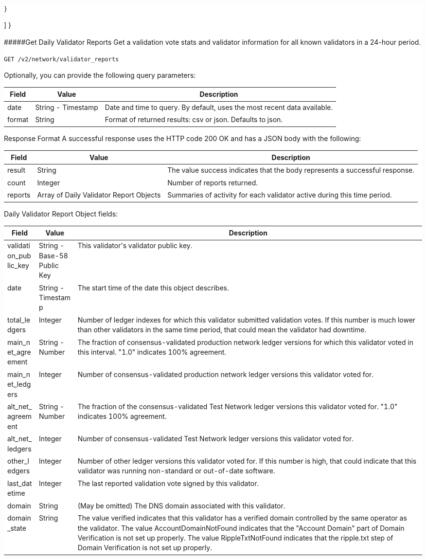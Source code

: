     }
  ]
}

#####Get Daily Validator Reports
Get a validation vote stats and validator information for all known validators in a 24-hour period.

`GET /v2/network/validator_reports`

Optionally, you can provide the following query parameters:

|Field	|Value	|Description|
|-|-|-|
|date	|String - Timestamp	|Date and time to query. By default, uses the most recent data available.|
|format	|String	|Format of returned results: csv or json. Defaults to json.|

Response Format
A successful response uses the HTTP code 200 OK and has a JSON body with the following:

|Field	|Value	|Description|
|-|-|-|
|result	|String	|The value success indicates that the body represents a successful response.|
|count	|Integer	|Number of reports returned.|
|reports |Array of Daily Validator Report Objects |Summaries of activity for each validator active during this time period.|

Daily Validator Report Object fields:

|Field	|Value	|Description|
|-|-|-|
|validation_public_key	|String - Base-58 Public Key	|This validator's validator public key.|
|date	|String - Timestamp	|The start time of the date this object describes.|
|total_ledgers	|Integer	|Number of ledger indexes for which this validator submitted validation votes. If this number is much lower than other validators in the same time period, that could mean the validator had downtime.|
|main_net_agreement	|String - Number	|The fraction of consensus-validated production network ledger versions for which this validator voted in this interval. "1.0" indicates 100% agreement.|
|main_net_ledgers	|Integer	|Number of consensus-validated production network ledger versions this validator voted for.|
|alt_net_agreement	|String - Number	|The fraction of the consensus-validated Test Network ledger versions this validator voted for. "1.0" indicates 100% agreement.|
|alt_net_ledgers	|Integer	|Number of consensus-validated Test Network ledger versions this validator voted for.|
|other_ledgers	|Integer	|Number of other ledger versions this validator voted for. If this number is high, that could indicate that this validator was running non-standard or out-of-date software.|
|last_datetime	|Integer |The last reported validation vote signed by this validator.|
|domain	|String	|(May be omitted) The DNS domain associated with this validator.|
|domain_state	|String	|The value verified indicates that this validator has a verified domain controlled by the same operator as the validator. The value AccountDomainNotFound indicates that the "Account Domain" part of Domain Verification is not set up properly. The value RippleTxtNotFound indicates that the ripple.txt step of Domain Verification is not set up properly.|
